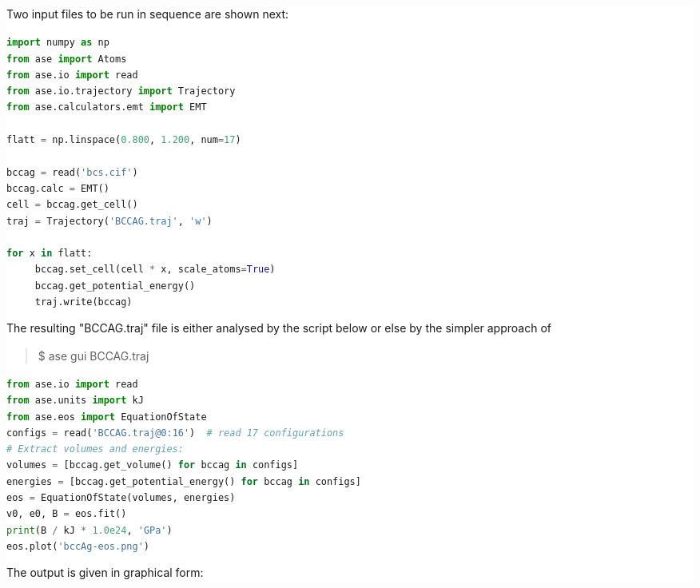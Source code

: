 Two input files to be run in sequence are shown next:
```python
import numpy as np
from ase import Atoms
from ase.io import read
from ase.io.trajectory import Trajectory
from ase.calculators.emt import EMT

flatt = np.linspace(0.800, 1.200, num=17)

bccag = read('bcs.cif')
bccag.calc = EMT()
cell = bccag.get_cell()
traj = Trajectory('BCCAG.traj', 'w')

for x in flatt:
     bccag.set_cell(cell * x, scale_atoms=True)
     bccag.get_potential_energy()
     traj.write(bccag)
```
The resulting "BCCAG.traj" file is either analysed by the script below or else by the simpler approach of

>
> $ ase gui BCCAG.traj
> 

```python
from ase.io import read
from ase.units import kJ
from ase.eos import EquationOfState
configs = read('BCCAG.traj@0:16')  # read 17 configurations
# Extract volumes and energies:
volumes = [bccag.get_volume() for bccag in configs]
energies = [bccag.get_potential_energy() for bccag in configs]
eos = EquationOfState(volumes, energies)
v0, e0, B = eos.fit()
print(B / kJ * 1.0e24, 'GPa')
eos.plot('bccAg-eos.png')
```

The output is given in graphical form:


[^1]: https://sites.google.com/site/akohlmey/software/topotools
[^2]: https://github.com/QEF/postqe
[^3]: https://www.brown.edu/Departments/Engineering/Labs/avdw/atat/
[^4]: https://nanohub.org/resources/sqsatat
[^5]: http://www.quantum-environ.org/ 
[^6]: https://wulffpack.materialsmodeling.org/ 
[^7]: http://sscha.eu/
[^8]: https://sharc.materialsmodeling.org/sqs/ ; https://icet.materialsmodeling.org/
[^9]: https://vcsgc-lammps.materialsmodeling.org/
[^10]: AIIDA and materialscloud.org (alongside other components) comprise a Big-Data High-Throughput Computational Materials Science framework
[^11]: https://github.com/freshs/freshs
[^12]: https://elk.sourceforge.io/
[^13]: http://susi.theochem.tuwien.ac.at/
[^14]: "Electronic structure of fcc and bcc close-packed silver surfaces",           Moncef Said, Frantisek Maca, Kyozaburo Kambe, Matthias Scheffler,